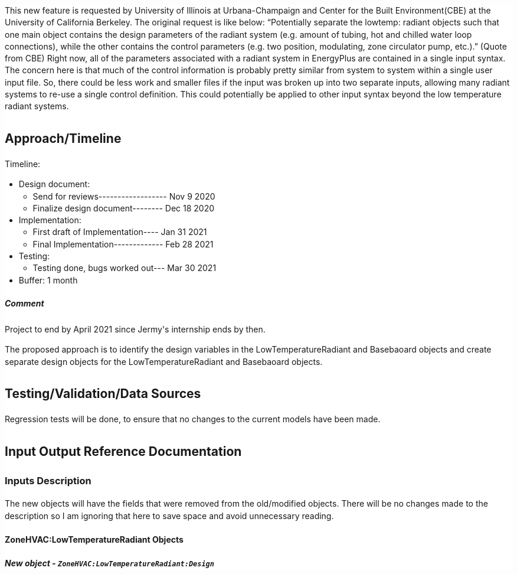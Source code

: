 This new feature is requested by University of Illinois at Urbana-Champaign and Center for the Built Environment(CBE) at the University of California Berkeley. The original request is like below:
“Potentially separate the lowtemp: radiant objects such that one main object contains the design parameters of the radiant system (e.g. amount of tubing, hot and chilled water loop connections), while the other contains the control parameters (e.g. two position, modulating, zone circulator pump, etc.).” (Quote from CBE)   Right now, all of the parameters associated with a radiant system in EnergyPlus are contained in a single input syntax.  The concern here is that much of the control information is probably pretty similar from system to system within a single user input file.  So, there could be less work and smaller files if the input was broken up into two separate inputs, allowing many radiant systems to re-use a single control definition.  This could potentially be applied to other input syntax beyond the low temperature radiant systems.


[comment]: <> (### Questions and Comments Received through June 1 ##)
[comment]: <> (### Responses/Clarifications through June 1 ###)
[comment]: <> (### Conference Call Conclusions June 5 ###)

 
## Approach/Timeline ##

Timeline:


 - Design document:   
	 - Send for reviews------------------ Nov 9 2020   
	 - Finalize design document-------- Dec 18 2020
 - Implementation:   
	 - First draft of Implementation---- Jan 31 2021
	 - Final Implementation------------- Feb 28 2021
 - Testing:   
	 - Testing done, bugs worked out--- Mar 30 2021
 - Buffer: 1 month

##### Comment #####
Project to end by April 2021 since Jermy's internship ends by then. 

The proposed approach is to identify the design variables in the LowTemperatureRadiant and Basebaoard objects and create separate design objects for the LowTemperatureRadiant and Basebaoard objects.


## Testing/Validation/Data Sources ##

Regression tests will be done, to ensure that no changes to the current models have been made. 

## Input Output Reference Documentation ##

### Inputs Description ###

The new objects will have the fields that were removed from the old/modified objects. There will be no changes made to the description so I am ignoring that here to save space and avoid unnecessary reading. 

#### ZoneHVAC:LowTemperatureRadiant Objects

##### *New object* - `ZoneHVAC:LowTemperatureRadiant:Design` ####
